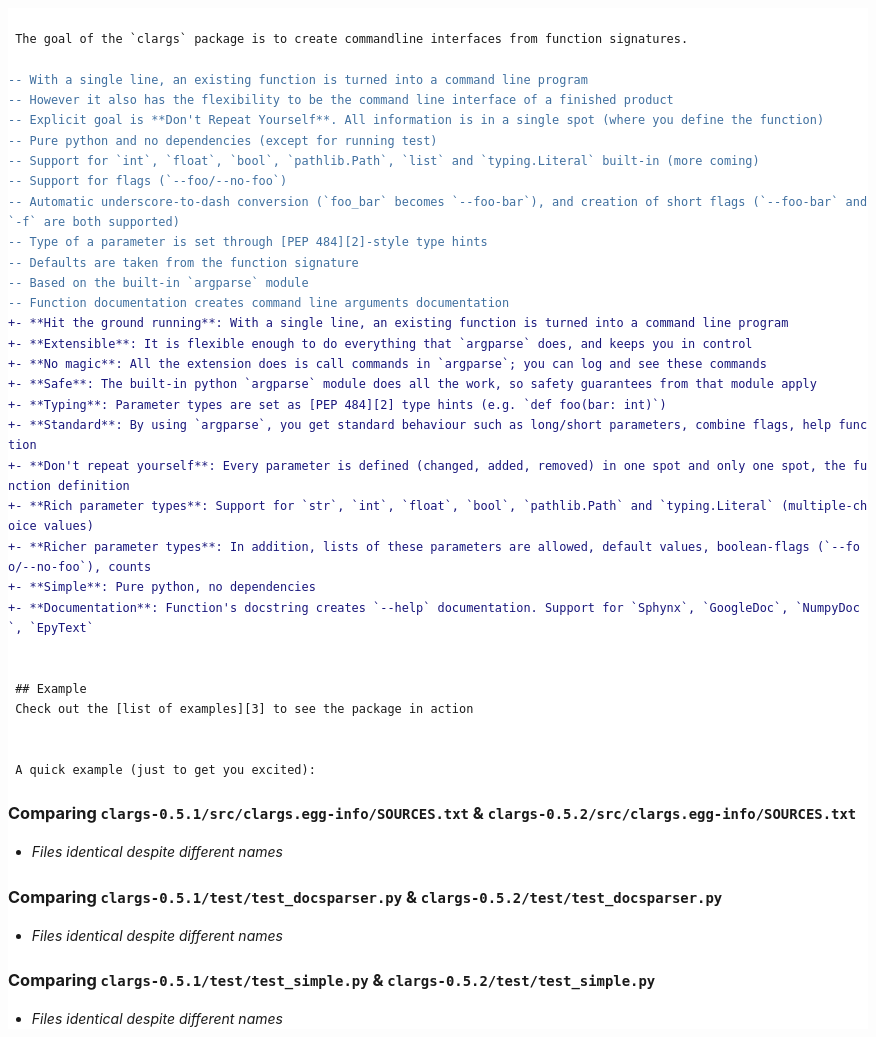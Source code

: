 ```diff
 
 The goal of the `clargs` package is to create commandline interfaces from function signatures.
 
-- With a single line, an existing function is turned into a command line program
-- However it also has the flexibility to be the command line interface of a finished product
-- Explicit goal is **Don't Repeat Yourself**. All information is in a single spot (where you define the function)
-- Pure python and no dependencies (except for running test)
-- Support for `int`, `float`, `bool`, `pathlib.Path`, `list` and `typing.Literal` built-in (more coming)
-- Support for flags (`--foo/--no-foo`)
-- Automatic underscore-to-dash conversion (`foo_bar` becomes `--foo-bar`), and creation of short flags (`--foo-bar` and `-f` are both supported)
-- Type of a parameter is set through [PEP 484][2]-style type hints
-- Defaults are taken from the function signature
-- Based on the built-in `argparse` module
-- Function documentation creates command line arguments documentation
+- **Hit the ground running**: With a single line, an existing function is turned into a command line program
+- **Extensible**: It is flexible enough to do everything that `argparse` does, and keeps you in control
+- **No magic**: All the extension does is call commands in `argparse`; you can log and see these commands
+- **Safe**: The built-in python `argparse` module does all the work, so safety guarantees from that module apply
+- **Typing**: Parameter types are set as [PEP 484][2] type hints (e.g. `def foo(bar: int)`)
+- **Standard**: By using `argparse`, you get standard behaviour such as long/short parameters, combine flags, help function
+- **Don't repeat yourself**: Every parameter is defined (changed, added, removed) in one spot and only one spot, the function definition
+- **Rich parameter types**: Support for `str`, `int`, `float`, `bool`, `pathlib.Path` and `typing.Literal` (multiple-choice values)
+- **Richer parameter types**: In addition, lists of these parameters are allowed, default values, boolean-flags (`--foo/--no-foo`), counts
+- **Simple**: Pure python, no dependencies
+- **Documentation**: Function's docstring creates `--help` documentation. Support for `Sphynx`, `GoogleDoc`, `NumpyDoc`, `EpyText`
 
 
 ## Example
 Check out the [list of examples][3] to see the package in action
 
 
 A quick example (just to get you excited):
```

### Comparing `clargs-0.5.1/src/clargs.egg-info/SOURCES.txt` & `clargs-0.5.2/src/clargs.egg-info/SOURCES.txt`

 * *Files identical despite different names*

### Comparing `clargs-0.5.1/test/test_docsparser.py` & `clargs-0.5.2/test/test_docsparser.py`

 * *Files identical despite different names*

### Comparing `clargs-0.5.1/test/test_simple.py` & `clargs-0.5.2/test/test_simple.py`

 * *Files identical despite different names*

